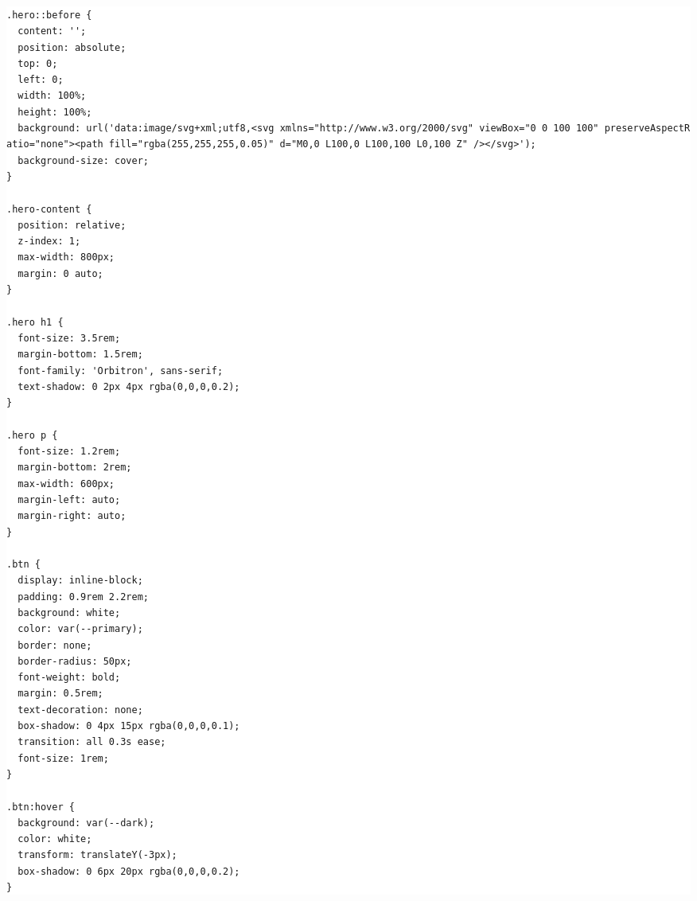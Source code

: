     .hero::before {
      content: '';
      position: absolute;
      top: 0;
      left: 0;
      width: 100%;
      height: 100%;
      background: url('data:image/svg+xml;utf8,<svg xmlns="http://www.w3.org/2000/svg" viewBox="0 0 100 100" preserveAspectRatio="none"><path fill="rgba(255,255,255,0.05)" d="M0,0 L100,0 L100,100 L0,100 Z" /></svg>');
      background-size: cover;
    }
    
    .hero-content {
      position: relative;
      z-index: 1;
      max-width: 800px;
      margin: 0 auto;
    }
    
    .hero h1 {
      font-size: 3.5rem;
      margin-bottom: 1.5rem;
      font-family: 'Orbitron', sans-serif;
      text-shadow: 0 2px 4px rgba(0,0,0,0.2);
    }
    
    .hero p {
      font-size: 1.2rem;
      margin-bottom: 2rem;
      max-width: 600px;
      margin-left: auto;
      margin-right: auto;
    }
    
    .btn {
      display: inline-block;
      padding: 0.9rem 2.2rem;
      background: white;
      color: var(--primary);
      border: none;
      border-radius: 50px;
      font-weight: bold;
      margin: 0.5rem;
      text-decoration: none;
      box-shadow: 0 4px 15px rgba(0,0,0,0.1);
      transition: all 0.3s ease;
      font-size: 1rem;
    }
    
    .btn:hover {
      background: var(--dark);
      color: white;
      transform: translateY(-3px);
      box-shadow: 0 6px 20px rgba(0,0,0,0.2);
    }
    